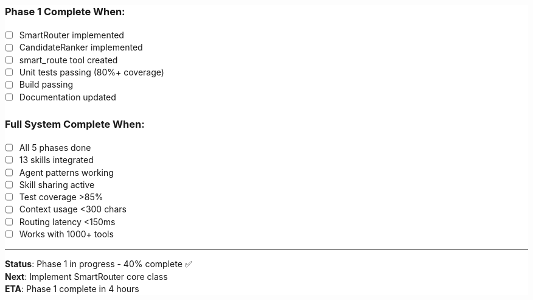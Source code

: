 ### Phase 1 Complete When:
- [ ] SmartRouter implemented
- [ ] CandidateRanker implemented
- [ ] smart_route tool created
- [ ] Unit tests passing (80%+ coverage)
- [ ] Build passing
- [ ] Documentation updated

### Full System Complete When:
- [ ] All 5 phases done
- [ ] 13 skills integrated
- [ ] Agent patterns working
- [ ] Skill sharing active
- [ ] Test coverage >85%
- [ ] Context usage <300 chars
- [ ] Routing latency <150ms
- [ ] Works with 1000+ tools

---

**Status**: Phase 1 in progress - 40% complete ✅  
**Next**: Implement SmartRouter core class  
**ETA**: Phase 1 complete in 4 hours

